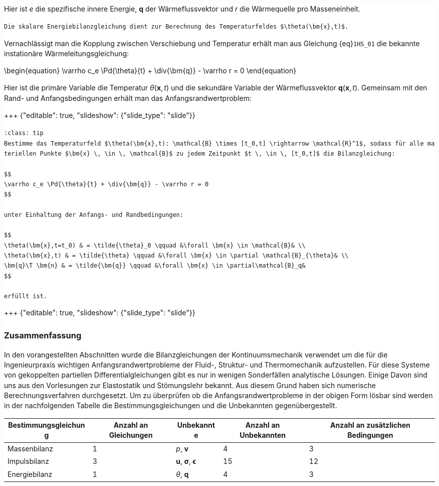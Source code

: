 Hier ist $e$ die spezifische innere Energie, $\bm{q}$ der Wärmeflussvektor und $r$ die Wärmequelle pro Masseneinheit.

```{note}
Die skalare Energiebilanzgleichung dient zur Berechnung des Temperaturfeldes $\theta(\bm{x},t)$.
```

Vernachlässigt man die Kopplung zwischen Verschiebung und Temperatur erhält man aus Gleichung {eq}`1HS_01` die bekannte instationäre Wärmeleitungsgleichung:

\begin{equation}
\varrho c_e \Pd{\theta}{t} + \div{\bm{q}} - \varrho r = 0
\end{equation}

Hier ist die primäre Variable die Temperatur $\theta(\bm{x},t)$ und die sekundäre Variable der Wärmeflussvektor $\bm{q}(\bm{x},t)$. Gemeinsam mit den Rand- und Anfangsbedingungen erhält man das Anfangsrandwertproblem:

+++ {"editable": true, "slideshow": {"slide_type": "slide"}}

```{admonition} IVBP3 - Energiebilanz
:class: tip
Bestimme das Temperaturfeld $\theta(\bm{x},t): \mathcal{B} \times [t_0,t] \rightarrow \mathcal{R}^1$, sodass für alle materiellen Punkte $\bm{x} \, \in \, \mathcal{B}$ zu jedem Zeitpunkt $t \, \in \, [t_0,t]$ die Bilanzgleichung:

$$
\varrho c_e \Pd{\theta}{t} + \div{\bm{q}} - \varrho r = 0
$$

unter Einhaltung der Anfangs- und Randbedingungen:

$$
\theta(\bm{x},t=t_0) & = \tilde{\theta}_0 \qquad &\forall \bm{x} \in \mathcal{B}& \\
\theta(\bm{x},t) & = \tilde{\theta} \qquad &\forall \bm{x} \in \partial \mathcal{B}_{\theta}& \\
\bm{q}\T \bm{n} & = \tilde{\bm{q}} \qquad &\forall \bm{x} \in \partial\mathcal{B}_q&
$$

erfüllt ist.
```

+++ {"editable": true, "slideshow": {"slide_type": "slide"}}

### Zusammenfassung

In den vorangestellten Abschnitten wurde die Bilanzgleichungen der Kontinuumsmechanik verwendet um die für die Ingenieurpraxis wichtigen Anfangsrandwertprobleme der Fluid-, Struktur- und Thermomechanik aufzustellen. Für diese Systeme von gekoppelten partiellen Differentialgleichungen gibt es nur in wenigen Sonderfällen analytische Lösungen. Einige Davon sind uns aus den Vorlesungen zur Elastostatik und Stömungslehr bekannt. Aus diesem Grund haben sich numerische Berechnungsverfahren durchgesetzt. Um zu überprüfen ob die Anfangsrandwertprobleme in der obigen Form lösbar sind werden in der nachfolgenden Tabelle die Bestimmungsgleichungen und die Unbekannten gegenübergestellt.

| Bestimmungsgleichung | Anzahl an Gleichungen | Unbekannte   | Anzahl an Unbekannten | Anzahl an zusätzlichen Bedingungen |
|----------------------|-----------------------|--------------|-----------------------|------------------------------------|
| Massenbilanz         | 1                     | $p$, $\bm{v}$| 4                     | 3                                  |
| Impulsbilanz         | 3                     | $\bm{u}$, $\bm{\sigma}$, $\bm{\epsilon}$| 15 | 12                         |
| Energiebilanz        | 1                     | $\theta$, $\bm{q}$| 4                | 3                                  |

